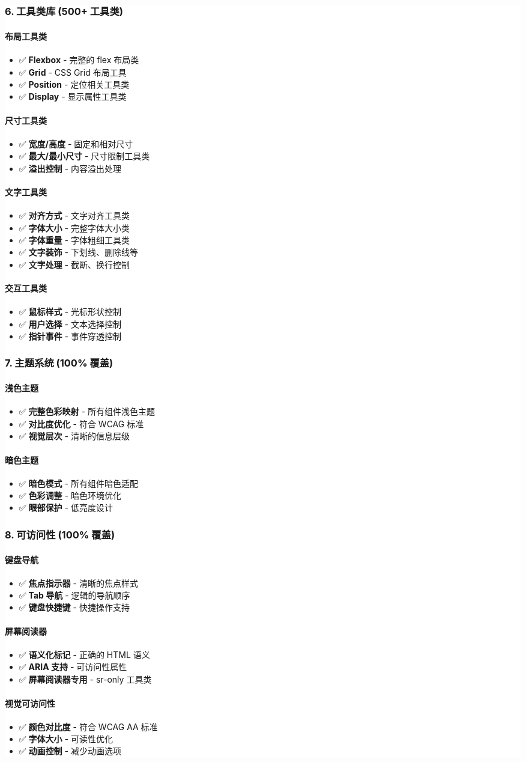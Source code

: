 ### 6. 工具类库 (500+ 工具类)

#### 布局工具类
- ✅ **Flexbox** - 完整的 flex 布局类
- ✅ **Grid** - CSS Grid 布局工具
- ✅ **Position** - 定位相关工具类
- ✅ **Display** - 显示属性工具类

#### 尺寸工具类
- ✅ **宽度/高度** - 固定和相对尺寸
- ✅ **最大/最小尺寸** - 尺寸限制工具类
- ✅ **溢出控制** - 内容溢出处理

#### 文字工具类
- ✅ **对齐方式** - 文字对齐工具类
- ✅ **字体大小** - 完整字体大小类
- ✅ **字体重量** - 字体粗细工具类
- ✅ **文字装饰** - 下划线、删除线等
- ✅ **文字处理** - 截断、换行控制

#### 交互工具类
- ✅ **鼠标样式** - 光标形状控制
- ✅ **用户选择** - 文本选择控制
- ✅ **指针事件** - 事件穿透控制

### 7. 主题系统 (100% 覆盖)

#### 浅色主题
- ✅ **完整色彩映射** - 所有组件浅色主题
- ✅ **对比度优化** - 符合 WCAG 标准
- ✅ **视觉层次** - 清晰的信息层级

#### 暗色主题
- ✅ **暗色模式** - 所有组件暗色适配
- ✅ **色彩调整** - 暗色环境优化
- ✅ **眼部保护** - 低亮度设计

### 8. 可访问性 (100% 覆盖)

#### 键盘导航
- ✅ **焦点指示器** - 清晰的焦点样式
- ✅ **Tab 导航** - 逻辑的导航顺序
- ✅ **键盘快捷键** - 快捷操作支持

#### 屏幕阅读器
- ✅ **语义化标记** - 正确的 HTML 语义
- ✅ **ARIA 支持** - 可访问性属性
- ✅ **屏幕阅读器专用** - sr-only 工具类

#### 视觉可访问性
- ✅ **颜色对比度** - 符合 WCAG AA 标准
- ✅ **字体大小** - 可读性优化
- ✅ **动画控制** - 减少动画选项
